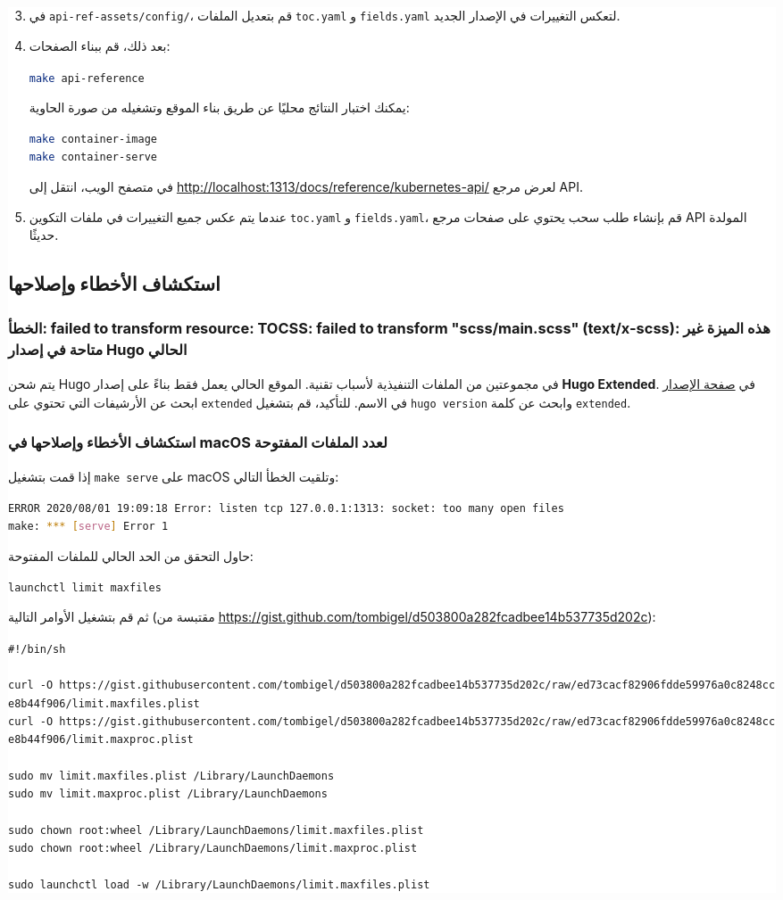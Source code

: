 3. في `api-ref-assets/config/`، قم بتعديل الملفات `toc.yaml` و `fields.yaml` لتعكس التغييرات في الإصدار الجديد.

4. بعد ذلك، قم ببناء الصفحات:

   ```bash
   make api-reference
   ```

   يمكنك اختبار النتائج محليًا عن طريق بناء الموقع وتشغيله من صورة الحاوية:

   ```bash
   make container-image
   make container-serve
   ```

   في متصفح الويب، انتقل إلى <http://localhost:1313/docs/reference/kubernetes-api/> لعرض مرجع API.

5. عندما يتم عكس جميع التغييرات في ملفات التكوين `toc.yaml` و `fields.yaml`، قم بإنشاء طلب سحب يحتوي على صفحات مرجع API المولدة حديثًا.

## استكشاف الأخطاء وإصلاحها

### الخطأ: failed to transform resource: TOCSS: failed to transform "scss/main.scss" (text/x-scss): هذه الميزة غير متاحة في إصدار Hugo الحالي

يتم شحن Hugo في مجموعتين من الملفات التنفيذية لأسباب تقنية. الموقع الحالي يعمل فقط بناءً على إصدار **Hugo Extended**. في [صفحة الإصدار](https://github.com/gohugoio/hugo/releases) ابحث عن الأرشيفات التي تحتوي على `extended` في الاسم. للتأكيد، قم بتشغيل `hugo version` وابحث عن كلمة `extended`.

### استكشاف الأخطاء وإصلاحها في macOS لعدد الملفات المفتوحة

إذا قمت بتشغيل `make serve` على macOS وتلقيت الخطأ التالي:

```bash
ERROR 2020/08/01 19:09:18 Error: listen tcp 127.0.0.1:1313: socket: too many open files
make: *** [serve] Error 1
```

حاول التحقق من الحد الحالي للملفات المفتوحة:

`launchctl limit maxfiles`

ثم قم بتشغيل الأوامر التالية (مقتبسة من <https://gist.github.com/tombigel/d503800a282fcadbee14b537735d202c>):

```shell
#!/bin/sh

curl -O https://gist.githubusercontent.com/tombigel/d503800a282fcadbee14b537735d202c/raw/ed73cacf82906fdde59976a0c8248cce8b44f906/limit.maxfiles.plist
curl -O https://gist.githubusercontent.com/tombigel/d503800a282fcadbee14b537735d202c/raw/ed73cacf82906fdde59976a0c8248cce8b44f906/limit.maxproc.plist

sudo mv limit.maxfiles.plist /Library/LaunchDaemons
sudo mv limit.maxproc.plist /Library/LaunchDaemons

sudo chown root:wheel /Library/LaunchDaemons/limit.maxfiles.plist
sudo chown root:wheel /Library/LaunchDaemons/limit.maxproc.plist

sudo launchctl load -w /Library/LaunchDaemons/limit.maxfiles.plist
```

